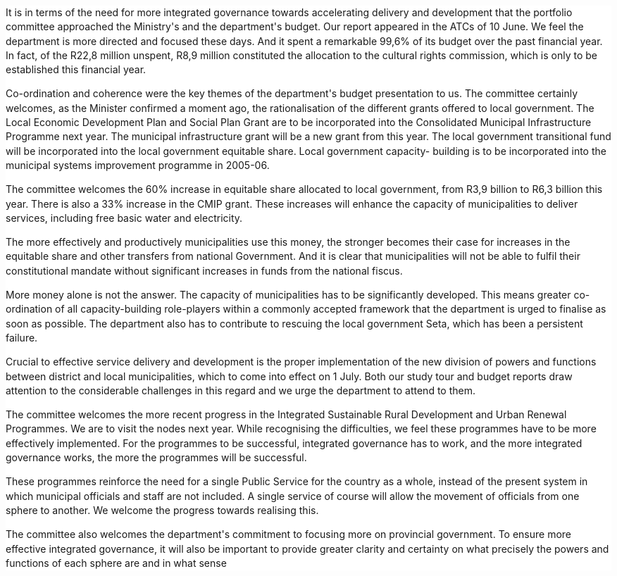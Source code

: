 It is in terms of the need for more integrated governance towards
accelerating delivery and development that the portfolio committee
approached the Ministry's and the department's budget. Our report appeared
in the ATCs of 10 June. We feel the department is more directed and focused
these days. And it spent a remarkable 99,6% of its budget over the past
financial year. In fact, of the R22,8 million unspent, R8,9 million
constituted the allocation to the cultural rights commission, which is only
to be established this financial year.

Co-ordination and coherence were the key themes of the department's budget
presentation to us. The committee certainly welcomes, as the Minister
confirmed a moment ago, the rationalisation of the different grants offered
to local government. The Local Economic Development Plan and Social Plan
Grant are to be incorporated into the Consolidated Municipal Infrastructure
Programme next year. The municipal infrastructure grant will be a new grant
from this year. The local government transitional fund will be incorporated
into the local government equitable share. Local government capacity-
building is to be incorporated into the municipal systems improvement
programme in 2005-06.

The committee welcomes the 60% increase in equitable share allocated to
local government, from R3,9 billion to R6,3 billion this year. There is
also a 33% increase in the CMIP grant. These increases will enhance the
capacity of municipalities to deliver services, including free basic water
and electricity.

The more effectively and productively municipalities use this money, the
stronger becomes their case for increases in the equitable share and other
transfers from national Government. And it is clear that municipalities
will not be able to fulfil their constitutional mandate without significant
increases in funds from the national fiscus.

More money alone is not the answer. The capacity of municipalities has to
be significantly developed. This means greater co-ordination of all
capacity-building role-players within a commonly accepted framework that
the department is urged to finalise as soon as possible. The department
also has to contribute to rescuing the local government Seta, which has
been a persistent failure.

Crucial to effective service delivery and development is the proper
implementation of the new division of powers and functions between district
and local municipalities, which to come into effect on 1 July. Both our
study tour and budget reports draw attention to the considerable challenges
in this regard and we urge the department to attend to them.

The committee welcomes the more recent progress in the Integrated
Sustainable Rural Development and Urban Renewal Programmes. We are to visit
the nodes next year. While recognising the difficulties, we feel these
programmes have to be more effectively implemented. For the programmes to
be successful, integrated governance has to work, and the more integrated
governance works, the more the programmes will be successful.

These programmes reinforce the need for a single Public Service for the
country as a whole, instead of the present system in which municipal
officials and staff are not included. A single service of course will allow
the movement of officials from one sphere to another. We welcome the
progress towards realising this.

The committee also welcomes the department's commitment to focusing more on
provincial government. To ensure more effective integrated governance, it
will also be important to provide greater clarity and certainty on what
precisely the powers and functions of each sphere are and in what sense
